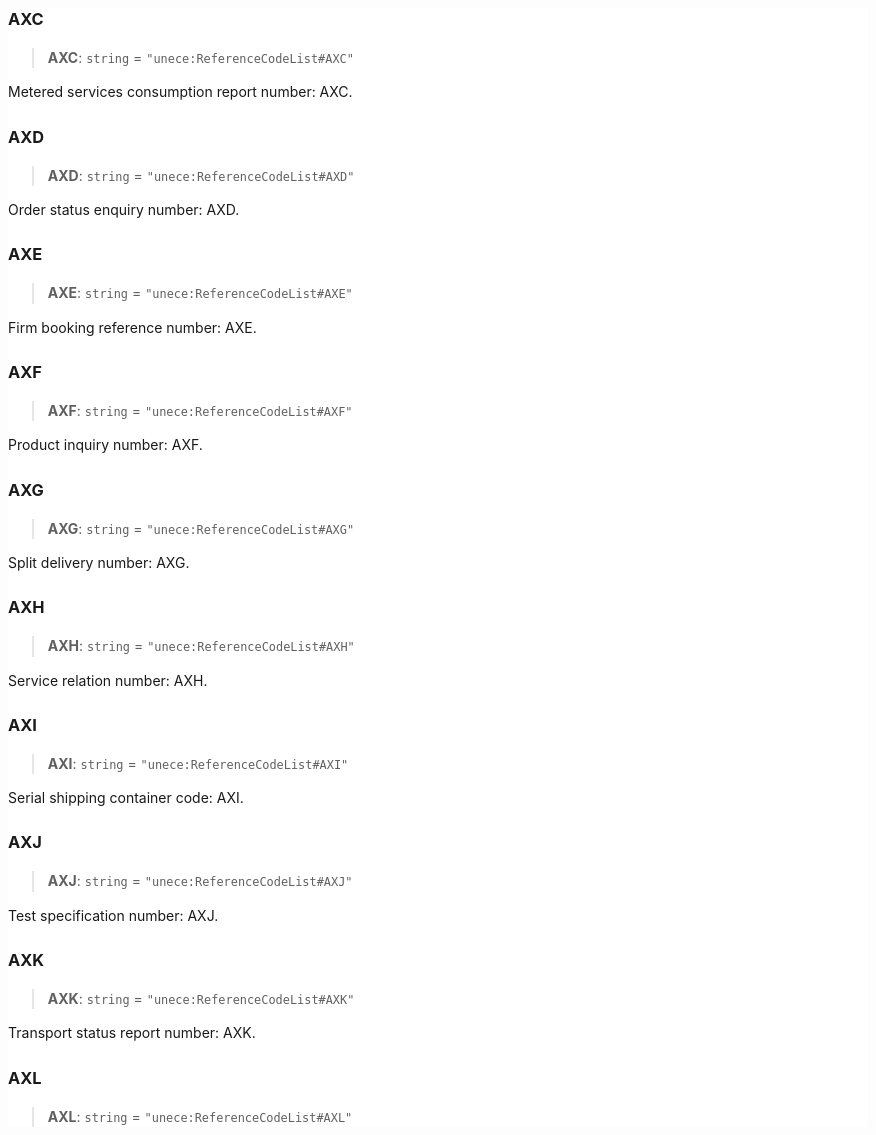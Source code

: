 ### AXC

> **AXC**: `string` = `"unece:ReferenceCodeList#AXC"`

Metered services consumption report number: AXC.

### AXD

> **AXD**: `string` = `"unece:ReferenceCodeList#AXD"`

Order status enquiry number: AXD.

### AXE

> **AXE**: `string` = `"unece:ReferenceCodeList#AXE"`

Firm booking reference number: AXE.

### AXF

> **AXF**: `string` = `"unece:ReferenceCodeList#AXF"`

Product inquiry number: AXF.

### AXG

> **AXG**: `string` = `"unece:ReferenceCodeList#AXG"`

Split delivery number: AXG.

### AXH

> **AXH**: `string` = `"unece:ReferenceCodeList#AXH"`

Service relation number: AXH.

### AXI

> **AXI**: `string` = `"unece:ReferenceCodeList#AXI"`

Serial shipping container code: AXI.

### AXJ

> **AXJ**: `string` = `"unece:ReferenceCodeList#AXJ"`

Test specification number: AXJ.

### AXK

> **AXK**: `string` = `"unece:ReferenceCodeList#AXK"`

Transport status report number: AXK.

### AXL

> **AXL**: `string` = `"unece:ReferenceCodeList#AXL"`
